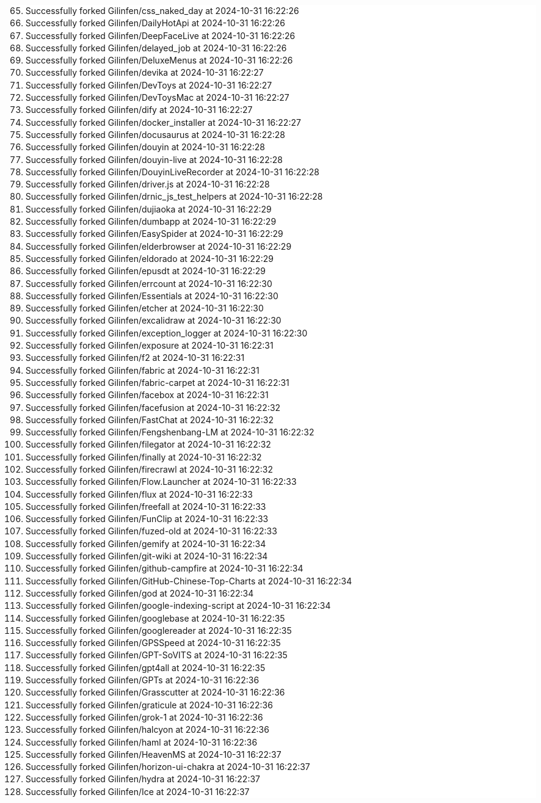 65. Successfully forked Gilinfen/css_naked_day at 2024-10-31 16:22:26
66. Successfully forked Gilinfen/DailyHotApi at 2024-10-31 16:22:26
67. Successfully forked Gilinfen/DeepFaceLive at 2024-10-31 16:22:26
68. Successfully forked Gilinfen/delayed_job at 2024-10-31 16:22:26
69. Successfully forked Gilinfen/DeluxeMenus at 2024-10-31 16:22:26
70. Successfully forked Gilinfen/devika at 2024-10-31 16:22:27
71. Successfully forked Gilinfen/DevToys at 2024-10-31 16:22:27
72. Successfully forked Gilinfen/DevToysMac at 2024-10-31 16:22:27
73. Successfully forked Gilinfen/dify at 2024-10-31 16:22:27
74. Successfully forked Gilinfen/docker_installer at 2024-10-31 16:22:27
75. Successfully forked Gilinfen/docusaurus at 2024-10-31 16:22:28
76. Successfully forked Gilinfen/douyin at 2024-10-31 16:22:28
77. Successfully forked Gilinfen/douyin-live at 2024-10-31 16:22:28
78. Successfully forked Gilinfen/DouyinLiveRecorder at 2024-10-31 16:22:28
79. Successfully forked Gilinfen/driver.js at 2024-10-31 16:22:28
80. Successfully forked Gilinfen/drnic_js_test_helpers at 2024-10-31 16:22:28
81. Successfully forked Gilinfen/dujiaoka at 2024-10-31 16:22:29
82. Successfully forked Gilinfen/dumbapp at 2024-10-31 16:22:29
83. Successfully forked Gilinfen/EasySpider at 2024-10-31 16:22:29
84. Successfully forked Gilinfen/elderbrowser at 2024-10-31 16:22:29
85. Successfully forked Gilinfen/eldorado at 2024-10-31 16:22:29
86. Successfully forked Gilinfen/epusdt at 2024-10-31 16:22:29
87. Successfully forked Gilinfen/errcount at 2024-10-31 16:22:30
88. Successfully forked Gilinfen/Essentials at 2024-10-31 16:22:30
89. Successfully forked Gilinfen/etcher at 2024-10-31 16:22:30
90. Successfully forked Gilinfen/excalidraw at 2024-10-31 16:22:30
91. Successfully forked Gilinfen/exception_logger at 2024-10-31 16:22:30
92. Successfully forked Gilinfen/exposure at 2024-10-31 16:22:31
93. Successfully forked Gilinfen/f2 at 2024-10-31 16:22:31
94. Successfully forked Gilinfen/fabric at 2024-10-31 16:22:31
95. Successfully forked Gilinfen/fabric-carpet at 2024-10-31 16:22:31
96. Successfully forked Gilinfen/facebox at 2024-10-31 16:22:31
97. Successfully forked Gilinfen/facefusion at 2024-10-31 16:22:32
98. Successfully forked Gilinfen/FastChat at 2024-10-31 16:22:32
99. Successfully forked Gilinfen/Fengshenbang-LM at 2024-10-31 16:22:32
100. Successfully forked Gilinfen/filegator at 2024-10-31 16:22:32
101. Successfully forked Gilinfen/finally at 2024-10-31 16:22:32
102. Successfully forked Gilinfen/firecrawl at 2024-10-31 16:22:32
103. Successfully forked Gilinfen/Flow.Launcher at 2024-10-31 16:22:33
104. Successfully forked Gilinfen/flux at 2024-10-31 16:22:33
105. Successfully forked Gilinfen/freefall at 2024-10-31 16:22:33
106. Successfully forked Gilinfen/FunClip at 2024-10-31 16:22:33
107. Successfully forked Gilinfen/fuzed-old at 2024-10-31 16:22:33
108. Successfully forked Gilinfen/gemify at 2024-10-31 16:22:34
109. Successfully forked Gilinfen/git-wiki at 2024-10-31 16:22:34
110. Successfully forked Gilinfen/github-campfire at 2024-10-31 16:22:34
111. Successfully forked Gilinfen/GitHub-Chinese-Top-Charts at 2024-10-31 16:22:34
112. Successfully forked Gilinfen/god at 2024-10-31 16:22:34
113. Successfully forked Gilinfen/google-indexing-script at 2024-10-31 16:22:34
114. Successfully forked Gilinfen/googlebase at 2024-10-31 16:22:35
115. Successfully forked Gilinfen/googlereader at 2024-10-31 16:22:35
116. Successfully forked Gilinfen/GPSSpeed at 2024-10-31 16:22:35
117. Successfully forked Gilinfen/GPT-SoVITS at 2024-10-31 16:22:35
118. Successfully forked Gilinfen/gpt4all at 2024-10-31 16:22:35
119. Successfully forked Gilinfen/GPTs at 2024-10-31 16:22:36
120. Successfully forked Gilinfen/Grasscutter at 2024-10-31 16:22:36
121. Successfully forked Gilinfen/graticule at 2024-10-31 16:22:36
122. Successfully forked Gilinfen/grok-1 at 2024-10-31 16:22:36
123. Successfully forked Gilinfen/halcyon at 2024-10-31 16:22:36
124. Successfully forked Gilinfen/haml at 2024-10-31 16:22:36
125. Successfully forked Gilinfen/HeavenMS at 2024-10-31 16:22:37
126. Successfully forked Gilinfen/horizon-ui-chakra at 2024-10-31 16:22:37
127. Successfully forked Gilinfen/hydra at 2024-10-31 16:22:37
128. Successfully forked Gilinfen/Ice at 2024-10-31 16:22:37